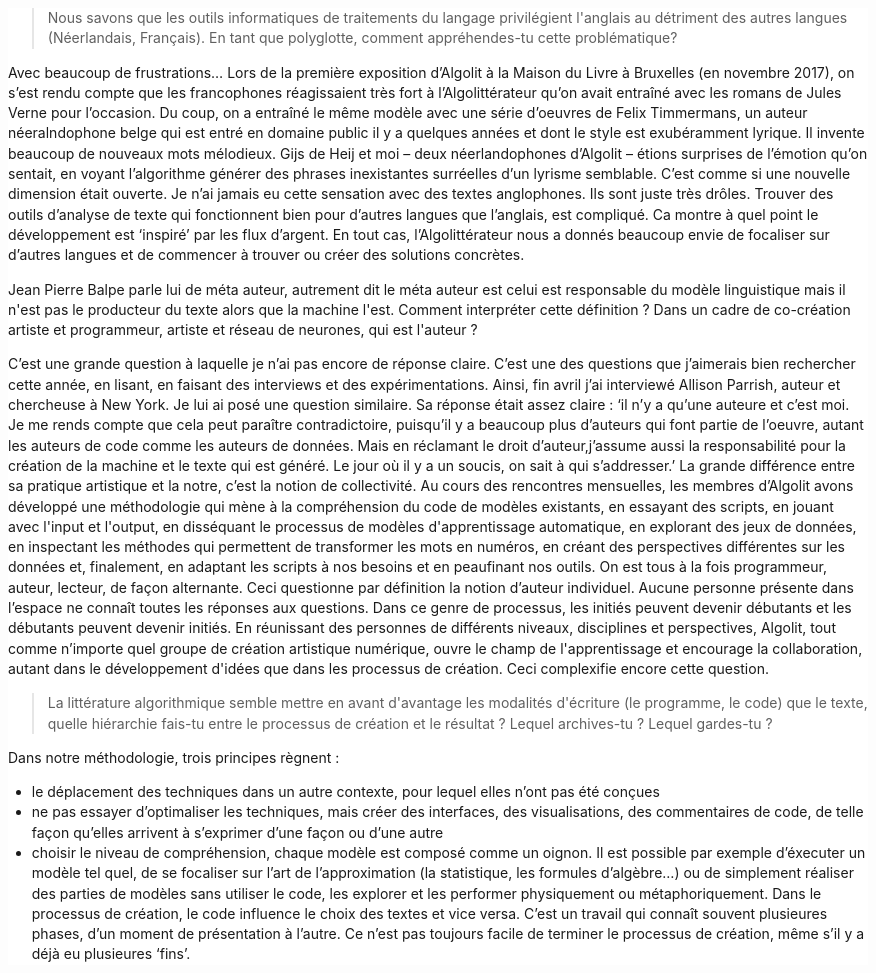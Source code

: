 > Nous savons que les outils informatiques de traitements du langage privilégient l'anglais au détriment des autres langues (Néerlandais, Français). En tant que polyglotte, comment appréhendes-tu cette problématique?

Avec beaucoup de frustrations…
Lors de la première exposition d’Algolit à la Maison du Livre à Bruxelles (en novembre 2017), on s’est rendu compte que les francophones réagissaient très fort à l’Algolittérateur qu’on avait entraîné avec les romans de Jules Verne pour l’occasion. Du coup, on a entraîné le même modèle avec une série d’oeuvres de Felix Timmermans, un auteur néeralndophone belge qui est entré en domaine public il y a quelques années et dont le style est exubéramment lyrique. Il invente beaucoup de nouveaux mots mélodieux. Gijs de Heij et moi – deux néerlandophones d’Algolit – étions surprises de l’émotion qu’on sentait, en voyant l’algorithme générer des phrases inexistantes surréelles d’un lyrisme semblable. C’est comme si une nouvelle dimension était ouverte. Je n’ai jamais eu cette sensation avec des textes anglophones. Ils sont juste très drôles.
Trouver des outils d’analyse de texte qui fonctionnent bien pour d’autres langues que l’anglais, est compliqué. Ca montre à quel point le développement est ‘inspiré’ par les flux d’argent. En tout cas, l’Algolittérateur nous a donnés beaucoup envie de focaliser sur d’autres langues et de commencer à trouver ou créer des solutions concrètes.

Jean Pierre Balpe parle lui de méta auteur, autrement dit le méta auteur est celui est responsable du modèle linguistique mais il n'est pas le producteur du texte alors que la machine l'est. Comment interpréter cette définition ?   Dans un cadre de co-création artiste et programmeur, artiste et réseau de neurones, qui est l'auteur ? 

C’est une grande question à laquelle je n’ai pas encore de réponse claire. C’est une des questions que j’aimerais bien rechercher cette année, en lisant, en faisant des interviews et des expérimentations. Ainsi, fin avril j’ai interviewé Allison Parrish, auteur et chercheuse à New York. Je lui ai posé une question similaire. Sa réponse était assez claire : ‘il n’y a qu’une auteure et c’est moi. Je me rends compte que cela peut paraître contradictoire, puisqu’il y a beaucoup plus d’auteurs qui font partie de l’oeuvre, autant les auteurs de code comme les auteurs de données. Mais en réclamant le droit d’auteur,j’assume aussi la responsabilité pour la création de la machine et le texte qui est généré. Le jour où il y a un soucis, on sait à qui s’addresser.’
La grande différence entre sa pratique artistique et la notre, c’est la notion de collectivité. Au cours des rencontres mensuelles, les membres d’Algolit avons développé une méthodologie qui mène à la compréhension du code de modèles existants, en essayant des scripts, en jouant avec l'input et l'output, en disséquant le processus de modèles d'apprentissage automatique, en explorant des jeux de données, en inspectant les méthodes qui permettent de transformer les mots en numéros, en créant des perspectives différentes sur les données et, finalement, en adaptant les scripts à nos besoins et en peaufinant nos outils. On est tous à la fois programmeur, auteur, lecteur, de façon alternante. 
Ceci questionne par définition la notion d’auteur individuel. Aucune personne présente dans l’espace ne connaît toutes les réponses aux questions. Dans ce genre de processus, les initiés peuvent devenir débutants et les débutants peuvent devenir initiés. En réunissant des personnes de différents niveaux, disciplines et perspectives, Algolit, tout comme n’importe quel groupe de création artistique numérique, ouvre le champ de l'apprentissage et encourage la collaboration, autant dans le développement d'idées que dans les processus de création. Ceci complexifie encore cette question.

> La littérature algorithmique semble mettre en avant d'avantage les modalités d'écriture (le programme, le code) que le texte, quelle hiérarchie fais-tu entre le processus de création et le résultat ? Lequel archives-tu ? Lequel gardes-tu ? 

Dans notre méthodologie, trois principes règnent :
- le déplacement des techniques dans un autre contexte, pour lequel elles n’ont pas été conçues
- ne pas essayer d’optimaliser les techniques, mais créer des interfaces, des visualisations, des commentaires de code, de telle façon qu’elles arrivent à s’exprimer d’une façon ou d’une autre
- choisir le niveau de compréhension, chaque modèle est composé comme un oignon. Il est possible par exemple d’éxecuter un modèle tel quel, de se focaliser sur l’art de l’approximation (la statistique, les formules d’algèbre…) ou de simplement réaliser des parties de modèles sans utiliser le code, les explorer et les performer physiquement ou métaphoriquement.
Dans le processus de création, le code influence le choix des textes et vice versa. C’est un travail qui connaît souvent plusieures phases, d’un moment de présentation à l’autre. Ce n’est pas toujours facile de terminer le processus de création, même s’il y a déjà eu plusieures ‘fins’.

